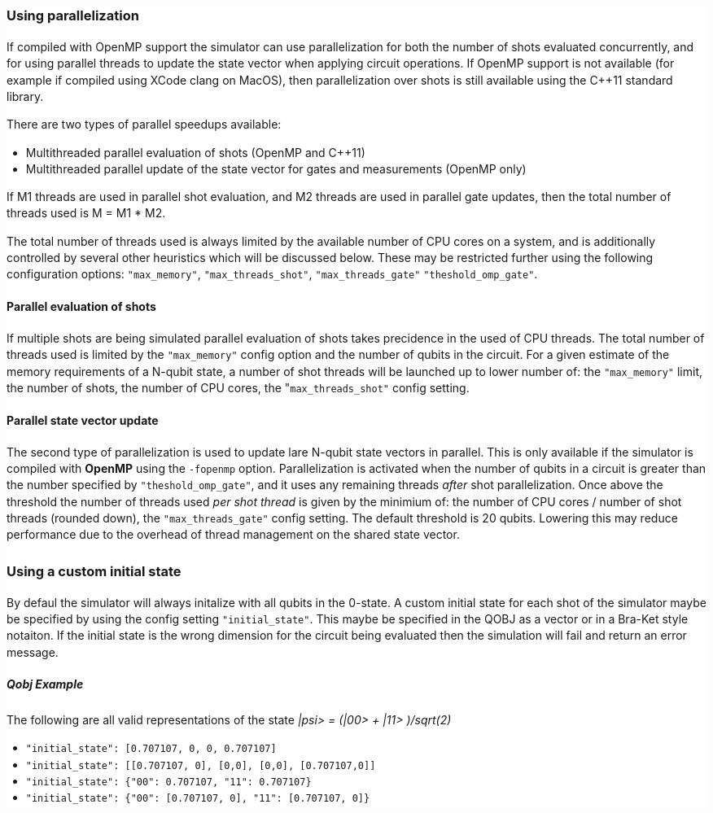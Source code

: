 ### Using parallelization

If compiled with OpenMP support the simulator can use parallelization for both the number of shots evaluated concurrently, and for using parallel threads to update the state vector when applying circuit operations. If OpenMP support is not available (for example if compiled using XCode clang on MacOS), then parallelization over shots is still available using the C++11 standard library.

There are two types of parallel speedups available:

- Multithreaded parallel evaluation of shots (OpenMP and C++11)
- Multithreaded parallel update of the state vector for gates and measurements (OpenMP only)

If M1 threads are used in parallel shot evaluation, and M2 threads are used in parallel gate updates, then the total number of threads used is M = M1 * M2.

The total number of threads used is always limited by the available number of CPU cores on a system, and is additionally controlled by several other heuristics which will be discussed below. These may be restricted further using the following configuration options: `"max_memory"`, `"max_threads_shot"`, `"max_threads_gate"` `"theshold_omp_gate"`.

#### Parallel evaluation of shots

If multiple shots are being simulated parallel evaluation of shots takes precidence in the used of CPU threads. The total number of threads used is limited by the `"max_memory"` config option and the number of qubits in the circuit. For a given estimate of the memory requirements of a N-qubit state, a number of shot threads will be launched up to lower number of: the `"max_memory"` limit, the number of shots, the number of CPU cores, the "`max_threads_shot"` config setting.

#### Parallel state vector update

The second type of parallelization is used to update lare N-qubit state vectors in parallel. This is only available if the simulator is compiled with **OpenMP** using the `-fopenmp` option. Parallelization is activated when the number of qubits in a circuit is greater than the number specified by `"theshold_omp_gate"`, and it uses any remaining threads *after* shot parallelization. Once above the threshold the number of threads used *per shot thread* is given by the minimium of: the number of CPU cores / number of shot threads (rounded down), the `"max_threads_gate"` config setting. The default threshold is 20 qubits. Lowering this may reduce performance due to the overhead of thread management on the shared state vector.



### Using a custom initial state

By defaul the simulator will always initalize with all qubits in the 0-state. A custom initial state for each shot of the simulator maybe be specified by using the config setting `"initial_state"`. This maybe be specified in the QOBJ as a vector or in a Bra-Ket style notaiton. If the initial state is the wrong dimension for the circuit being evaluated then the simulation will fail and return an error message.


##### Qobj Example
The following are all valid representations of the state *|psi> = (|00> + |11> )/sqrt(2)*


- `"initial_state": [0.707107, 0, 0, 0.707107]`
- `"initial_state": [[0.707107, 0], [0,0], [0,0], [0.707107,0]]`
- `"initial_state": {"00": 0.707107, "11": 0.707107}`
- `"initial_state": {"00": [0.707107, 0], "11": [0.707107, 0]}`

